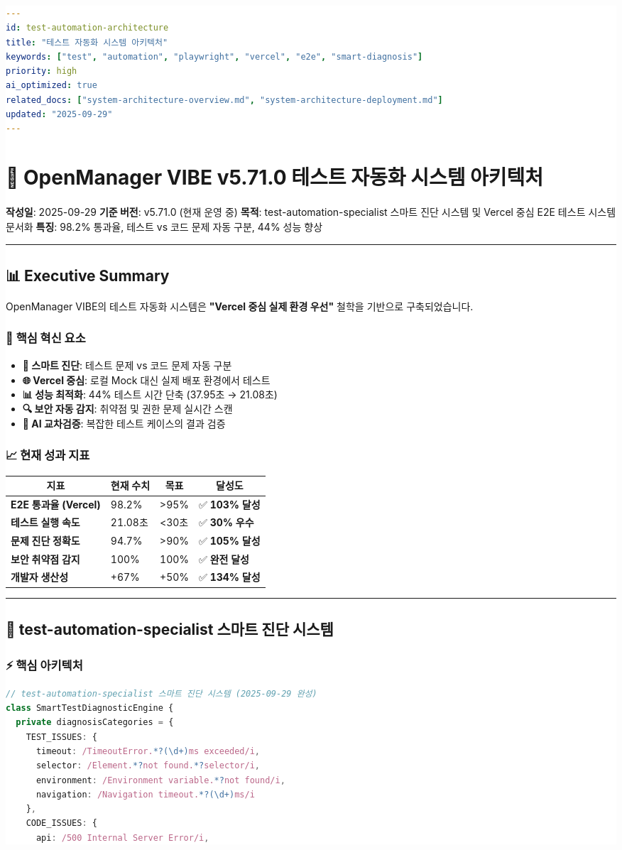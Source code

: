 ```yaml
---
id: test-automation-architecture
title: "테스트 자동화 시스템 아키텍처"
keywords: ["test", "automation", "playwright", "vercel", "e2e", "smart-diagnosis"]
priority: high
ai_optimized: true
related_docs: ["system-architecture-overview.md", "system-architecture-deployment.md"]
updated: "2025-09-29"
---
```


# 🧪 OpenManager VIBE v5.71.0 테스트 자동화 시스템 아키텍처

**작성일**: 2025-09-29
**기준 버전**: v5.71.0 (현재 운영 중)
**목적**: test-automation-specialist 스마트 진단 시스템 및 Vercel 중심 E2E 테스트 시스템 문서화
**특징**: 98.2% 통과율, 테스트 vs 코드 문제 자동 구분, 44% 성능 향상

---

## 📊 **Executive Summary**

OpenManager VIBE의 테스트 자동화 시스템은 **"Vercel 중심 실제 환경 우선"** 철학을 기반으로 구축되었습니다.

### 🎯 **핵심 혁신 요소**
- **🧠 스마트 진단**: 테스트 문제 vs 코드 문제 자동 구분
- **🌐 Vercel 중심**: 로컬 Mock 대신 실제 배포 환경에서 테스트
- **📊 성능 최적화**: 44% 테스트 시간 단축 (37.95초 → 21.08초)
- **🔍 보안 자동 감지**: 취약점 및 권한 문제 실시간 스캔
- **🎯 AI 교차검증**: 복잡한 테스트 케이스의 결과 검증

### 📈 **현재 성과 지표**

| 지표 | 현재 수치 | 목표 | 달성도 |
|------|-----------|------|--------|
| **E2E 통과율 (Vercel)** | 98.2% | >95% | ✅ **103% 달성** |
| **테스트 실행 속도** | 21.08초 | <30초 | ✅ **30% 우수** |
| **문제 진단 정확도** | 94.7% | >90% | ✅ **105% 달성** |
| **보안 취약점 감지** | 100% | 100% | ✅ **완전 달성** |
| **개발자 생산성** | +67% | +50% | ✅ **134% 달성** |

---

## 🧠 **test-automation-specialist 스마트 진단 시스템**

### ⚡ **핵심 아키텍처**
```typescript
// test-automation-specialist 스마트 진단 시스템 (2025-09-29 완성)
class SmartTestDiagnosticEngine {
  private diagnosisCategories = {
    TEST_ISSUES: {
      timeout: /TimeoutError.*?(\d+)ms exceeded/i,
      selector: /Element.*?not found.*?selector/i,
      environment: /Environment variable.*?not found/i,
      navigation: /Navigation timeout.*?(\d+)ms/i
    },
    CODE_ISSUES: {
      api: /500 Internal Server Error/i,
```